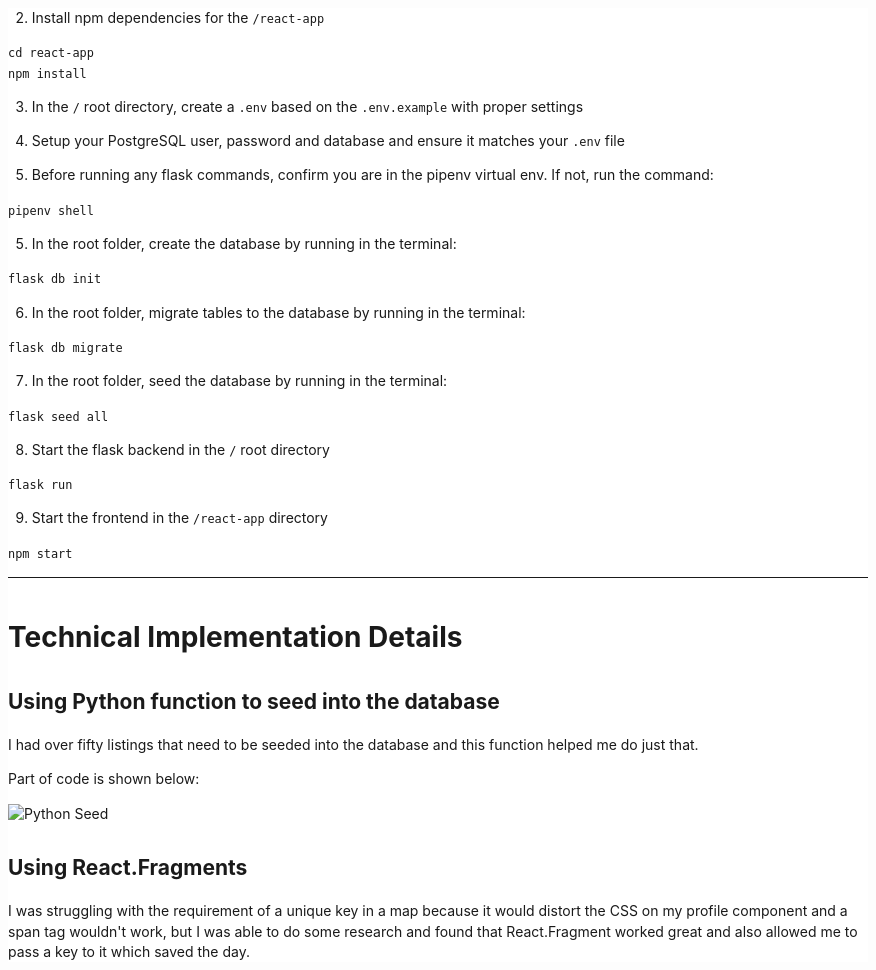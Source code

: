 2. Install npm dependencies for the `/react-app`

```shell
cd react-app
npm install
```

3. In the `/` root directory, create a `.env` based on the `.env.example` with proper settings

4. Setup your PostgreSQL user, password and database and ensure it matches your `.env` file

5. Before running any flask commands, confirm you are in the pipenv virtual env. If not, run the command:
```shell
pipenv shell
```

5. In the root folder, create the database by running in the terminal:
```shell
flask db init
```

6. In the root folder, migrate tables to the database by running in the terminal:
```shell
flask db migrate
```

7. In the root folder, seed the database by running in the terminal:
```shell
flask seed all
```

8. Start the flask backend in the `/` root directory
```shell
flask run
```

9. Start the frontend in the `/react-app` directory

```javascript
npm start
```

-------
# Technical Implementation Details

## Using Python function to seed into the database
I had over fifty listings that need to be seeded into the database and this function helped me do just that.

Part of code is shown below:

![Python Seed](https://i.imgur.com/NtwH6kq.png)


## Using React.Fragments
I was struggling with the requirement of a unique key in a map because it would distort the CSS on my profile component and a span tag wouldn't work, but I was able to do some research and found that React.Fragment worked great and also allowed me to pass a key to it which saved the day.
